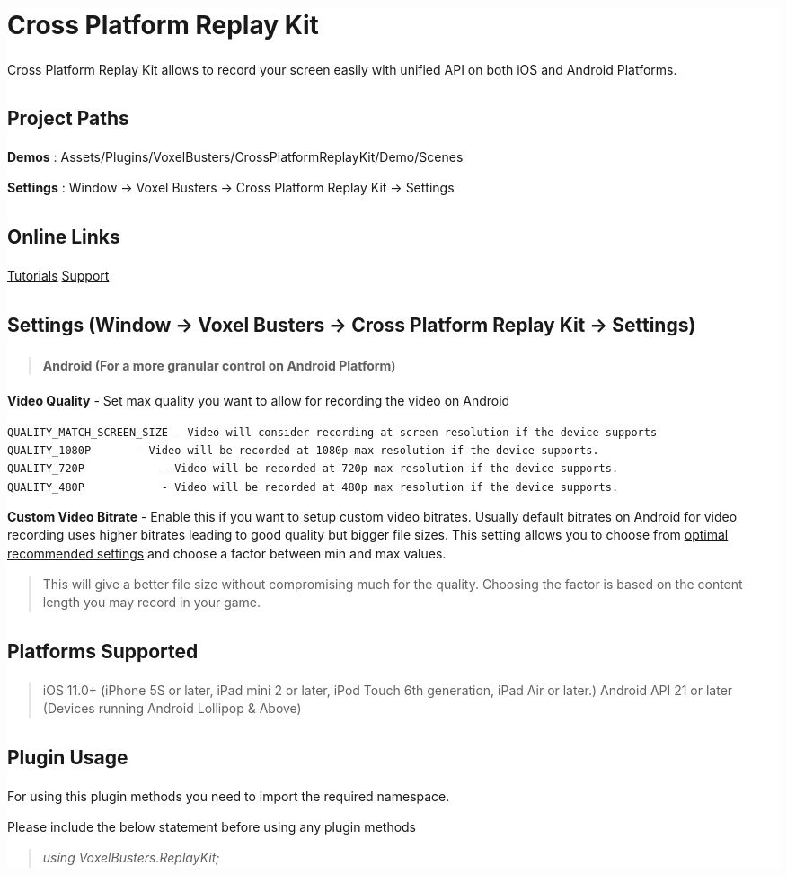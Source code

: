 ﻿
# Cross Platform Replay Kit
Cross Platform Replay Kit allows to record your screen easily with unified API on both iOS and Android Platforms.

## Project Paths
**Demos** : Assets/Plugins/VoxelBusters/CrossPlatformReplayKit/Demo/Scenes

**Settings** : Window -> Voxel Busters -> Cross Platform Replay Kit -> Settings
 
## Online Links

[Tutorials](https://assetstore.replaykit.voxelbusters.com)
[Support](https://discord.gg/jegTXvqPKQ)


## Settings (Window -> Voxel Busters -> Cross Platform Replay Kit -> Settings)
>#### Android  (For a more granular control on Android Platform)
**Video  Quality** - Set max quality you want to allow for recording the video on Android
```
QUALITY_MATCH_SCREEN_SIZE - Video will consider recording at screen resolution if the device supports
QUALITY_1080P		- Video will be recorded at 1080p max resolution if the device supports.
QUALITY_720P			- Video will be recorded at 720p max resolution if the device supports.
QUALITY_480P			- Video will be recorded at 480p max resolution if the device supports.
```

**Custom Video Bitrate** - Enable this if you want to setup custom video bitrates.
Usually default bitrates on Android for video recording uses higher bitrates leading to good quality but bigger file sizes.
This setting allows you to choose from [optimal recommended settings](https://support.video.ibm.com/hc/en-us/articles/207852117-Internet-connection-and-recommended-encoding-settings) and choose a factor between min and max values. 
> This will give a better file size without compromising much for the quality. Choosing the factor is based on the content length you may record in your game.

## Platforms Supported
> iOS 11.0+ (iPhone 5S or later, iPad mini 2 or later, iPod Touch 6th generation, iPad Air or later.)
> Android API 21 or later (Devices running Android Lollipop & Above)

## Plugin Usage

For using this plugin methods you need to import the required namespace.

Please include the below statement before using any plugin methods

  
>_using VoxelBusters.ReplayKit;_
